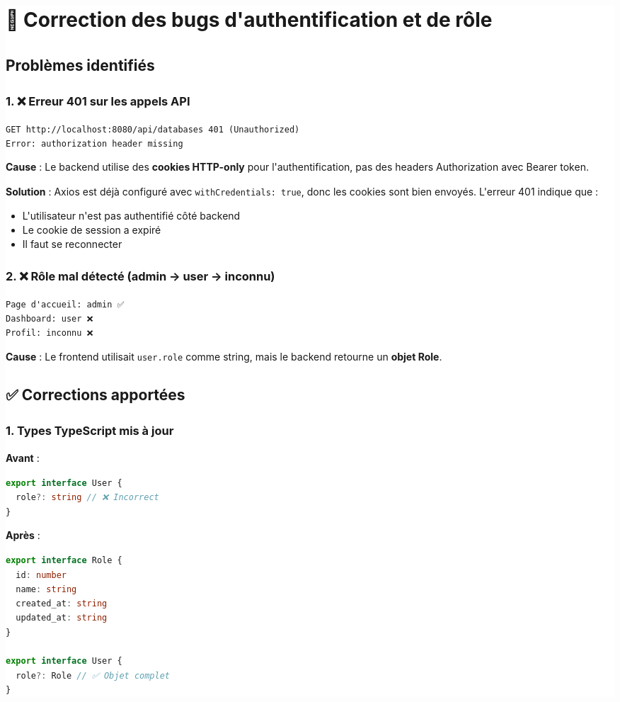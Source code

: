 # 🐛 Correction des bugs d'authentification et de rôle

## Problèmes identifiés

### 1. ❌ Erreur 401 sur les appels API
```
GET http://localhost:8080/api/databases 401 (Unauthorized)
Error: authorization header missing
```

**Cause** : Le backend utilise des **cookies HTTP-only** pour l'authentification, pas des headers Authorization avec Bearer token.

**Solution** : Axios est déjà configuré avec `withCredentials: true`, donc les cookies sont bien envoyés. L'erreur 401 indique que :
- L'utilisateur n'est pas authentifié côté backend
- Le cookie de session a expiré
- Il faut se reconnecter

### 2. ❌ Rôle mal détecté (admin → user → inconnu)
```
Page d'accueil: admin ✅
Dashboard: user ❌
Profil: inconnu ❌
```

**Cause** : Le frontend utilisait `user.role` comme string, mais le backend retourne un **objet Role**.

## ✅ Corrections apportées

### 1. Types TypeScript mis à jour

**Avant** :
```typescript
export interface User {
  role?: string // ❌ Incorrect
}
```

**Après** :
```typescript
export interface Role {
  id: number
  name: string
  created_at: string
  updated_at: string
}

export interface User {
  role?: Role // ✅ Objet complet
}
```
